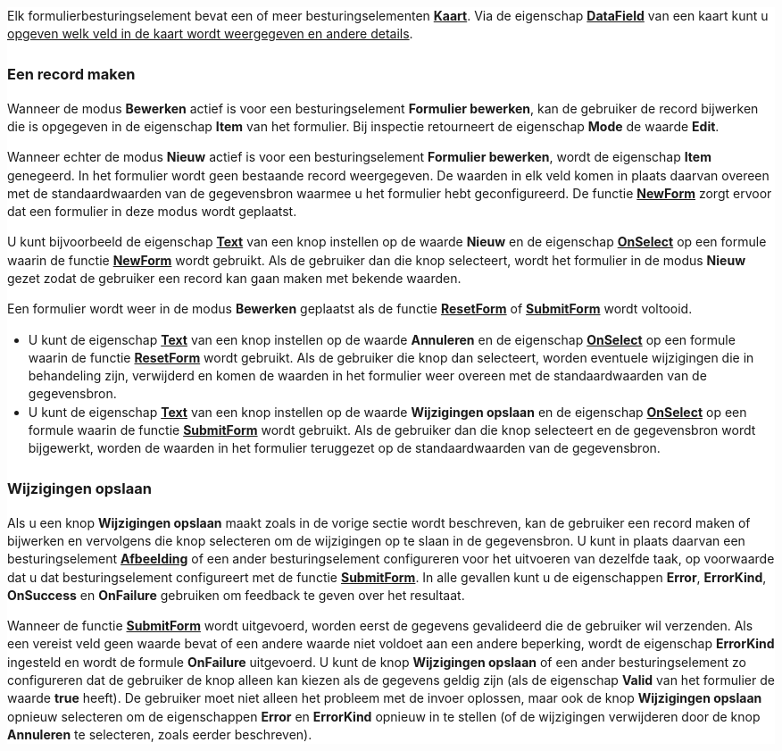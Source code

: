 Elk formulierbesturingselement bevat een of meer besturingselementen **[Kaart](control-card.md)**. Via de eigenschap **[DataField](control-card.md)** van een kaart kunt u [opgeven welk veld in de kaart wordt weergegeven en andere details](../add-form.md).

### <a name="create-a-record"></a>Een record maken
Wanneer de modus **Bewerken** actief is voor een besturingselement **Formulier bewerken**, kan de gebruiker de record bijwerken die is opgegeven in de eigenschap **Item** van het formulier. Bij inspectie retourneert de eigenschap **Mode** de waarde **Edit**.

Wanneer echter de modus **Nieuw** actief is voor een besturingselement **Formulier bewerken**, wordt de eigenschap **Item** genegeerd. In het formulier wordt geen bestaande record weergegeven. De waarden in elk veld komen in plaats daarvan overeen met de standaardwaarden van de gegevensbron waarmee u het formulier hebt geconfigureerd. De functie **[NewForm](../functions/function-form.md)** zorgt ervoor dat een formulier in deze modus wordt geplaatst.

U kunt bijvoorbeeld de eigenschap **[Text](properties-core.md)** van een knop instellen op de waarde **Nieuw** en de eigenschap **[OnSelect](properties-core.md)** op een formule waarin de functie **[NewForm](../functions/function-form.md)** wordt gebruikt. Als de gebruiker dan die knop selecteert, wordt het formulier in de modus **Nieuw** gezet zodat de gebruiker een record kan gaan maken met bekende waarden.

Een formulier wordt weer in de modus **Bewerken** geplaatst als de functie **[ResetForm](../functions/function-form.md)** of **[SubmitForm](../functions/function-form.md)** wordt voltooid.

* U kunt de eigenschap **[Text](properties-core.md)** van een knop instellen op de waarde **Annuleren** en de eigenschap **[OnSelect](properties-core.md)** op een formule waarin de functie **[ResetForm](../functions/function-form.md)** wordt gebruikt. Als de gebruiker die knop dan selecteert, worden eventuele wijzigingen die in behandeling zijn, verwijderd en komen de waarden in het formulier weer overeen met de standaardwaarden van de gegevensbron.
* U kunt de eigenschap **[Text](properties-core.md)** van een knop instellen op de waarde **Wijzigingen opslaan** en de eigenschap **[OnSelect](properties-core.md)** op een formule waarin de functie **[SubmitForm](../functions/function-form.md)** wordt gebruikt. Als de gebruiker dan die knop selecteert en de gegevensbron wordt bijgewerkt, worden de waarden in het formulier teruggezet op de standaardwaarden van de gegevensbron.

### <a name="save-changes"></a>Wijzigingen opslaan
Als u een knop **Wijzigingen opslaan** maakt zoals in de vorige sectie wordt beschreven, kan de gebruiker een record maken of bijwerken en vervolgens die knop selecteren om de wijzigingen op te slaan in de gegevensbron. U kunt in plaats daarvan een besturingselement **[Afbeelding](control-image.md)**  of een ander besturingselement configureren voor het uitvoeren van dezelfde taak, op voorwaarde dat u dat besturingselement configureert met de functie **[SubmitForm](../functions/function-form.md)**. In alle gevallen kunt u de eigenschappen **Error**, **ErrorKind**, **OnSuccess** en **OnFailure** gebruiken om feedback te geven over het resultaat.

Wanneer de functie **[SubmitForm](../functions/function-form.md)** wordt uitgevoerd, worden eerst de gegevens gevalideerd die de gebruiker wil verzenden. Als een vereist veld geen waarde bevat of een andere waarde niet voldoet aan een andere beperking, wordt de eigenschap **ErrorKind** ingesteld en wordt de formule **OnFailure** uitgevoerd. U kunt de knop **Wijzigingen opslaan** of een ander besturingselement zo configureren dat de gebruiker de knop alleen kan kiezen als de gegevens geldig zijn (als de eigenschap **Valid** van het formulier de waarde **true** heeft). De gebruiker moet niet alleen het probleem met de invoer oplossen, maar ook de knop **Wijzigingen opslaan** opnieuw selecteren om de eigenschappen **Error** en **ErrorKind** opnieuw in te stellen (of de wijzigingen verwijderen door de knop **Annuleren** te selecteren, zoals eerder beschreven).
